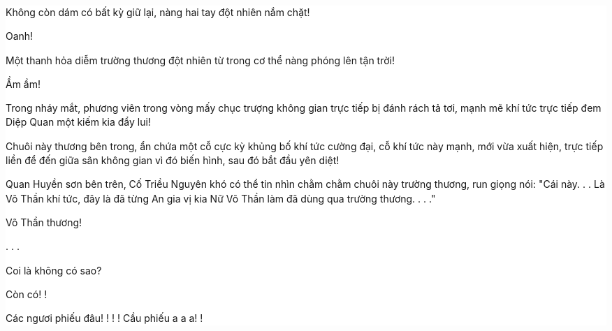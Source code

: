 Không còn dám có bất kỳ giữ lại, nàng hai tay đột nhiên nắm chặt!

Oanh!

Một thanh hỏa diễm trường thương đột nhiên từ trong cơ thể nàng phóng lên tận trời!

Ầm ầm!

Trong nháy mắt, phương viên trong vòng mấy chục trượng không gian trực tiếp bị đánh rách tả tơi, mạnh mẽ khí tức trực tiếp đem Diệp Quan một kiếm kia đẩy lui!

Chuôi này thương bên trong, ẩn chứa một cỗ cực kỳ khủng bố khí tức cường đại, cỗ khí tức này mạnh, mới vừa xuất hiện, trực tiếp liền để đến giữa sân không gian vì đó biến hình, sau đó bắt đầu yên diệt!

Quan Huyền sơn bên trên, Cố Triều Nguyên khó có thể tin nhìn chằm chằm chuôi này trường thương, run giọng nói: "Cái này. . . Là Võ Thần khí tức, đây là đã từng An gia vị kia Nữ Võ Thần làm đã dùng qua trường thương. . . ."

Võ Thần thương!

. . .

Coi là không có sao?

Còn có! !

Các ngươi phiếu đâu! ! ! ! Cầu phiếu a a a! !




